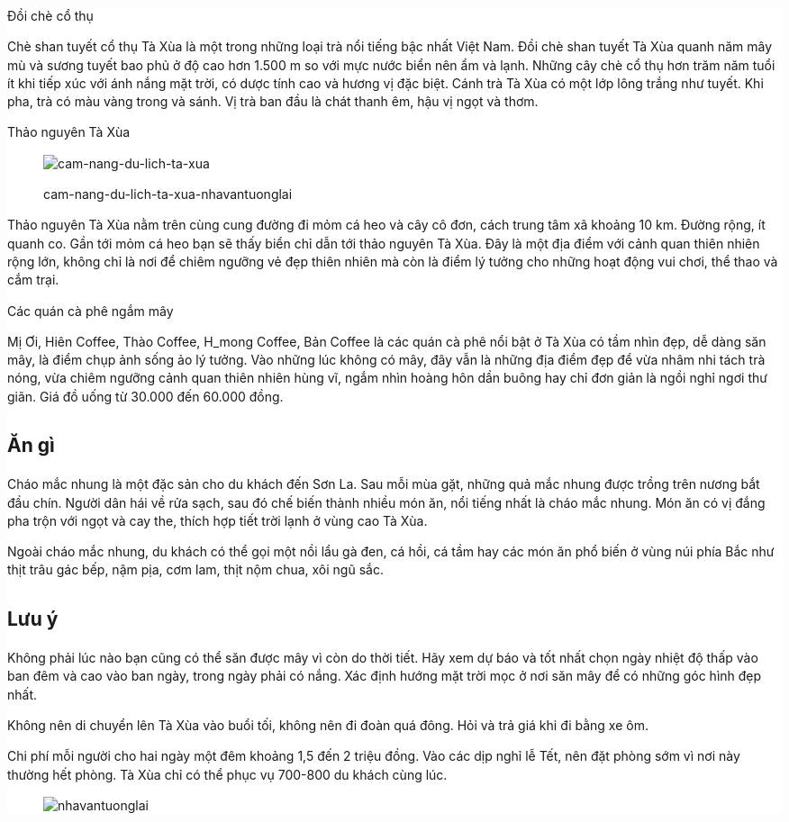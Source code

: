 Đồi chè cổ thụ

Chè shan tuyết cổ thụ Tà Xùa là một trong những loại trà nổi tiếng bậc nhất Việt Nam. Đồi chè shan tuyết Tà Xùa quanh năm mây mù và sương tuyết bao phủ ở độ cao hơn 1.500 m so với mực nước biển nên ẩm và lạnh. Những cây chè cổ thụ hơn trăm năm tuổi ít khi tiếp xúc với ánh nắng mặt trời, có dược tính cao và hương vị đặc biệt. Cánh trà Tà Xùa có một lớp lông trắng như tuyết. Khi pha, trà có màu vàng trong và sánh. Vị trà ban đầu là chát thanh êm, hậu vị ngọt và thơm.

Thảo nguyên Tà Xùa

<figure><img src="https://banmaixanh.vercel.app/image/article/du-lich-ta-xua-627.jpg" alt="cam-nang-du-lich-ta-xua" height=100% width=100%><figcaption><p>cam-nang-du-lich-ta-xua-nhavantuonglai</p></figcaption></figure>

Thảo nguyên Tà Xùa nằm trên cùng cung đường đi mỏm cá heo và cây cô đơn, cách trung tâm xã khoảng 10 km. Đường rộng, ít quanh co. Gần tới mỏm cá heo bạn sẽ thấy biển chỉ dẫn tới thảo nguyên Tà Xùa. Đây là một địa điểm với cảnh quan thiên nhiên rộng lớn, không chỉ là nơi để chiêm ngưỡng vẻ đẹp thiên nhiên mà còn là điểm lý tưởng cho những hoạt động vui chơi, thể thao và cắm trại.

Các quán cà phê ngắm mây

Mị Ơi, Hiên Coffee, Thào Coffee, H_mong Coffee, Bản Coffee là các quán cà phê nổi bật ở Tà Xùa có tầm nhìn đẹp, dễ dàng săn mây, là điểm chụp ảnh sống ảo lý tưởng. Vào những lúc không có mây, đây vẫn là những địa điểm đẹp để vừa nhâm nhi tách trà nóng, vừa chiêm ngưỡng cảnh quan thiên nhiên hùng vĩ, ngắm nhìn hoàng hôn dần buông hay chỉ đơn giản là ngồi nghỉ ngơi thư giãn. Giá đồ uống từ 30.000 đến 60.000 đồng.

## Ăn gì

Cháo mắc nhung là một đặc sản cho du khách đến Sơn La. Sau mỗi mùa gặt, những quả mắc nhung được trồng trên nương bắt đầu chín. Người dân hái về rửa sạch, sau đó chế biến thành nhiều món ăn, nổi tiếng nhất là cháo mắc nhung. Món ăn có vị đắng pha trộn với ngọt và cay the, thích hợp tiết trời lạnh ở vùng cao Tà Xùa.

Ngoài cháo mắc nhung, du khách có thể gọi một nồi lẩu gà đen, cá hồi, cá tầm hay các món ăn phổ biến ở vùng núi phía Bắc như thịt trâu gác bếp, nậm pịa, cơm lam, thịt nộm chua, xôi ngũ sắc.

## Lưu ý

Không phải lúc nào bạn cũng có thể săn được mây vì còn do thời tiết. Hãy xem dự báo và tốt nhất chọn ngày nhiệt độ thấp vào ban đêm và cao vào ban ngày, trong ngày phải có nắng. Xác định hướng mặt trời mọc ở nơi săn mây để có những góc hình đẹp nhất.

Không nên di chuyển lên Tà Xùa vào buổi tối, không nên đi đoàn quá đông. Hỏi và trả giá khi đi bằng xe ôm.

Chi phí mỗi người cho hai ngày một đêm khoảng 1,5 đến 2 triệu đồng. Vào các dịp nghỉ lễ Tết, nên đặt phòng sớm vì nơi này thường hết phòng. Tà Xùa chỉ có thể phục vụ 700-800 du khách cùng lúc.

<figure><img src="https://banmaixanh.vercel.app/image/cover/001-307.jpg" alt="nhavantuonglai" title="nhavantuonglai" height=100% width=100%><figcaption><p></p></figcaption></figure>